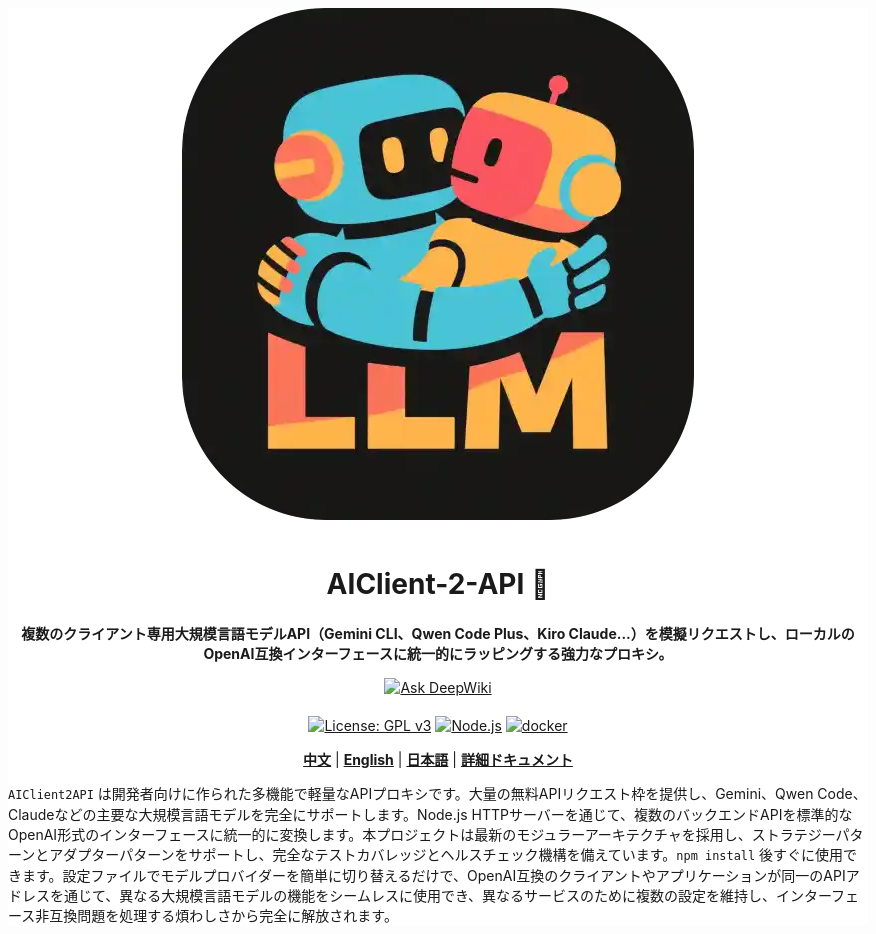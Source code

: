 <div align="center">

![logo](src/img/logo-min.webp)

# AIClient-2-API 🚀

**複数のクライアント専用大規模言語モデルAPI（Gemini CLI、Qwen Code Plus、Kiro Claude...）を模擬リクエストし、ローカルのOpenAI互換インターフェースに統一的にラッピングする強力なプロキシ。**

</div>

<div align="center">

<a href="https://deepwiki.com/justlovemaki/AIClient-2-API"><img src="https://deepwiki.com/badge.svg" alt="Ask DeepWiki"  style="width: 134px; height: 23px;margin-bottom: 3px;"></a>

[![License: GPL v3](https://img.shields.io/badge/License-GPLv3-blue.svg)](https://www.gnu.org/licenses/gpl-3.0)
[![Node.js](https://img.shields.io/badge/Node.js-≥20.0.0-green.svg)](https://nodejs.org/)
[![docker](https://img.shields.io/badge/docker-≥20.0.0-green.svg)](https://aiproxy.justlikemaki.vip/zh/docs/installation/docker-deployment.html)


[**中文**](./README.md) | [**English**](./README-EN.md) | [**日本語**](./README-JA.md) | [**詳細ドキュメント**](https://aiproxy.justlikemaki.vip/)

</div>

`AIClient2API` は開発者向けに作られた多機能で軽量なAPIプロキシです。大量の無料APIリクエスト枠を提供し、Gemini、Qwen Code、Claudeなどの主要な大規模言語モデルを完全にサポートします。Node.js HTTPサーバーを通じて、複数のバックエンドAPIを標準的なOpenAI形式のインターフェースに統一的に変換します。本プロジェクトは最新のモジュラーアーキテクチャを採用し、ストラテジーパターンとアダプターパターンをサポートし、完全なテストカバレッジとヘルスチェック機構を備えています。`npm install` 後すぐに使用できます。設定ファイルでモデルプロバイダーを簡単に切り替えるだけで、OpenAI互換のクライアントやアプリケーションが同一のAPIアドレスを通じて、異なる大規模言語モデルの機能をシームレスに使用でき、異なるサービスのために複数の設定を維持し、インターフェース非互換問題を処理する煩わしさから完全に解放されます。
